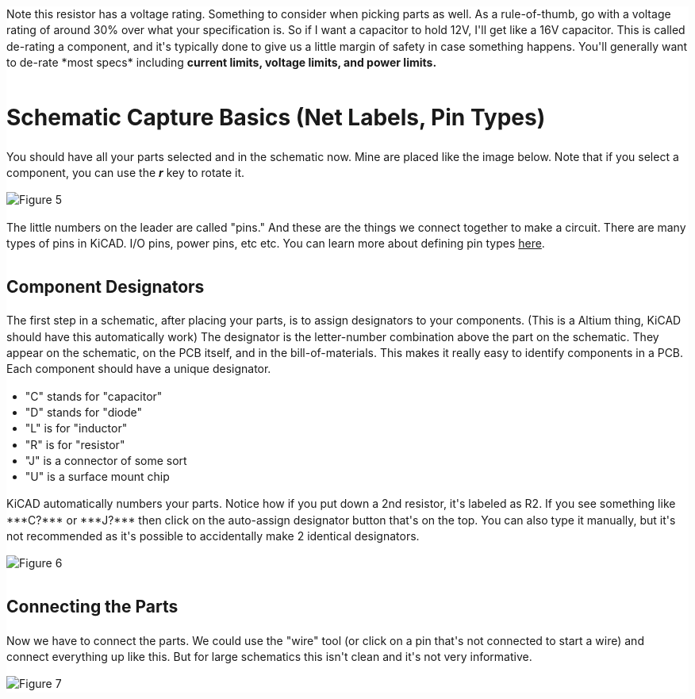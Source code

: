 <div class="callout callout--danger">
Note this resistor has a voltage rating. Something to consider when picking parts as well. As a rule-of-thumb, go with a voltage rating of around 30% over what your specification is. So if I want a capacitor to hold 12V, I'll get like a 16V capacitor. This is called de-rating a component, and it's typically done to give us a little margin of safety in case something happens. You'll generally want to de-rate *most specs* including <b>current limits, voltage limits, and power limits.</b>
</div>


# Schematic Capture Basics (Net Labels, Pin Types)

You should have all your parts selected and in the schematic now. Mine are placed like the image below. Note that if you select a component, you can use the ***r*** key to rotate it.

![Figure 5](lab1KiCAD_fig5.png)

The little numbers on the leader are called "pins." And these are the things we connect together to make a circuit. There are many types of pins in KiCAD. I/O pins, power pins, etc etc. You can learn more about defining pin types [here](https://klc.kicad.org/symbol/s4/s4.4/).

## Component Designators

The first step in a schematic, after placing your parts, is to assign designators to your components. (This is a Altium thing, KiCAD should have this automatically work) The designator is the letter-number combination above the part on the schematic. They appear on the schematic, on the PCB itself, and in the bill-of-materials. This makes it really easy to identify components in a PCB. Each component should have a unique designator.

- "C" stands for "capacitor"
- "D" stands for "diode"
- "L" is for "inductor"
- "R" is for "resistor"
- "J" is a connector of some sort
- "U" is a surface mount chip

<div class="callout callout--success">
KiCAD automatically numbers your parts. Notice how if you put down a 2nd resistor, it's labeled as R2. If you see something like ***C?*** or ***J?*** then click on the auto-assign designator button that's on the top. You can also type it manually, but it's not recommended as it's possible to accidentally make 2 identical designators.
</div>

![Figure 6](lab1KiCAD_fig6.png)

## Connecting the Parts

Now we have to connect the parts. We could use the "wire" tool (or click on a pin that's not connected to start a wire) and connect everything up like this. But for large schematics this isn't clean and it's not very informative.

![Figure 7](lab1KiCAD_fig7.png)
